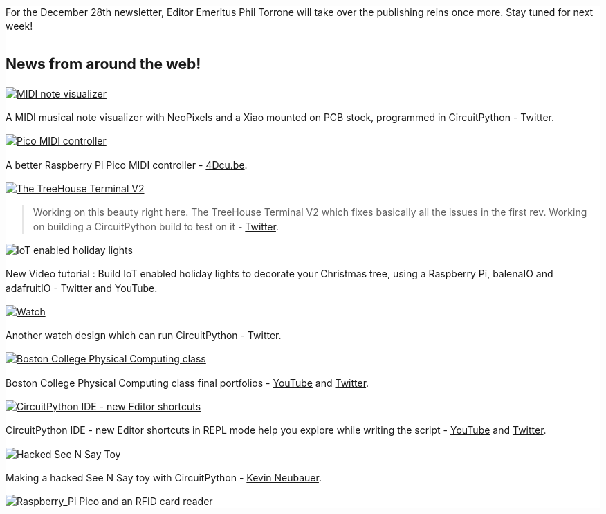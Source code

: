 For the December 28th newsletter, Editor Emeritus [Phil Torrone](https://twitter.com/ptorrone) will take over the publishing reins once more. Stay tuned for next week!

## News from around the web!

[![MIDI note visualizer](../assets/20211221/20211221midi.gif)](https://twitter.com/gvy_dvpont/status/1471944112282685441)

A MIDI musical note visualizer with NeoPixels and a Xiao mounted on PCB stock, programmed in CircuitPython - [Twitter](https://twitter.com/gvy_dvpont/status/1471944112282685441).

[![Pico MIDI controller](../assets/20211221/20211221keypad.jpg)](http://blog.4dcu.be/diy/2021/12/16/MIDIpad_update.html)

A better Raspberry Pi Pico MIDI controller - [4Dcu.be](http://blog.4dcu.be/diy/2021/12/16/MIDIpad_update.html).

[![The TreeHouse Terminal V2](../assets/20211221/20211221tree.jpg)](https://twitter.com/oakdevtech/status/1472406935324409857)

> Working on this beauty right here. The TreeHouse Terminal V2 which fixes basically all the issues in the first rev. Working on building a CircuitPython build to test on it - [Twitter](https://twitter.com/oakdevtech/status/1472406935324409857).

[![IoT enabled holiday lights](../assets/20211221/20211221aio.jpg)](https://twitter.com/iAyanPahwa/status/1472562077264801792)

New Video tutorial : Build IoT enabled holiday lights to decorate your Christmas tree, using a Raspberry Pi, balenaIO and adafruitIO - [Twitter](https://twitter.com/iAyanPahwa/status/1472562077264801792) and [YouTube](https://www.youtube.com/watch?v=x6-vYdkJntE).

[![Watch](../assets/20211221/20211221watch.jpg)](https://twitter.com/sulfuroid/status/1470406791351648261)

Another watch design which can run CircuitPython - [Twitter](https://twitter.com/sulfuroid/status/1470406791351648261).

[![Boston College Physical Computing class](../assets/20211221/20211221prof.jpg)](https://twitter.com/gallaugher/status/1472986884578160641)

Boston College Physical Computing class final portfolios - [YouTube](https://www.youtube.com/watch?v=uEQLX09ag04) and [Twitter](https://twitter.com/gallaugher/status/1472986884578160641).

[![CircuitPython IDE - new Editor shortcuts](../assets/20211221/20211221river.jpg)](https://youtu.be/7SdlKTyx1tk)

CircuitPython IDE - new Editor shortcuts in REPL mode help you explore while writing the script - [YouTube](https://youtu.be/7SdlKTyx1tk) and [Twitter](https://twitter.com/River___Wang/status/1473006926141272074).

[![Hacked See N Say Toy](../assets/20211221/20211221spell.jpg)](https://kevinneubauer.com/hacked-see-n-say-toy/)

Making a hacked See N Say toy with CircuitPython - [Kevin Neubauer](https://kevinneubauer.com/hacked-see-n-say-toy/).

[![Raspberry_Pi Pico and an RFID card reader](../assets/20211221/20211221les.jpg)](https://twitter.com/biglesp/status/1472211476836409347)
